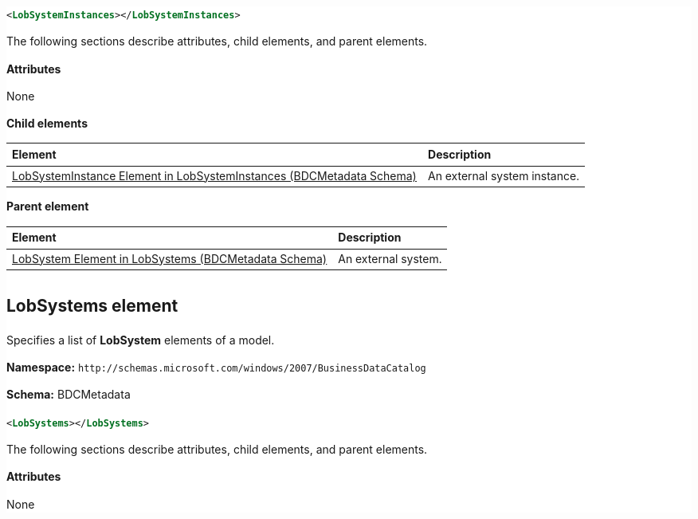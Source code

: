 

```XML
<LobSystemInstances></LobSystemInstances>
```

The following sections describe attributes, child elements, and parent elements.
  
    
    
 **Attributes**
  
    
    
None
  
    
    
 **Child elements**
  
    
    


|**Element**|**Description**|
|:-----|:-----|
| [LobSystemInstance Element in LobSystemInstances (BDCMetadata Schema)](https://msdn.microsoft.com/library/a0c37891-ef4f-58af-445c-5ff4d5ad6cef%28Office.15%29.aspx) <br/> |An external system instance.  <br/> |
   
 **Parent element**
  
    
    


|**Element**|**Description**|
|:-----|:-----|
| [LobSystem Element in LobSystems (BDCMetadata Schema)](https://msdn.microsoft.com/library/d4e58d7d-a628-8093-97fe-7c3136e8f6f2%28Office.15%29.aspx) <br/> |An external system.  <br/> |
   

## LobSystems element
<a name="bkmk_LobSystems"> </a>

Specifies a list of **LobSystem** elements of a model.
  
    
    
 **Namespace:** `http://schemas.microsoft.com/windows/2007/BusinessDataCatalog`
  
    
    
 **Schema:** BDCMetadata
  
    
    



```XML
<LobSystems></LobSystems>
```

The following sections describe attributes, child elements, and parent elements.
  
    
    
 **Attributes**
  
    
    
None
  